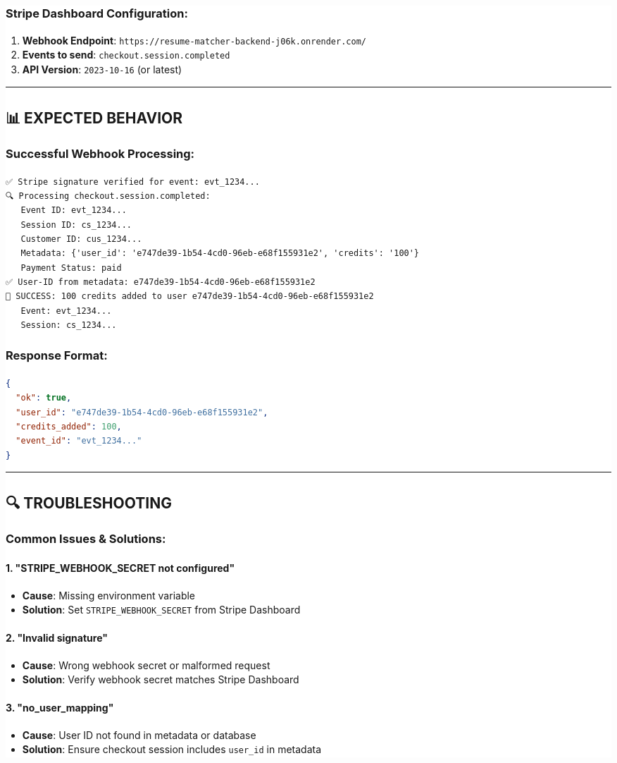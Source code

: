 ### Stripe Dashboard Configuration:
1. **Webhook Endpoint**: `https://resume-matcher-backend-j06k.onrender.com/`
2. **Events to send**: `checkout.session.completed`
3. **API Version**: `2023-10-16` (or latest)

---

## 📊 EXPECTED BEHAVIOR

### Successful Webhook Processing:
```
✅ Stripe signature verified for event: evt_1234...
🔍 Processing checkout.session.completed:
   Event ID: evt_1234...
   Session ID: cs_1234...
   Customer ID: cus_1234...
   Metadata: {'user_id': 'e747de39-1b54-4cd0-96eb-e68f155931e2', 'credits': '100'}
   Payment Status: paid
✅ User-ID from metadata: e747de39-1b54-4cd0-96eb-e68f155931e2
🎉 SUCCESS: 100 credits added to user e747de39-1b54-4cd0-96eb-e68f155931e2
   Event: evt_1234...
   Session: cs_1234...
```

### Response Format:
```json
{
  "ok": true,
  "user_id": "e747de39-1b54-4cd0-96eb-e68f155931e2",
  "credits_added": 100,
  "event_id": "evt_1234..."
}
```

---

## 🔍 TROUBLESHOOTING

### Common Issues & Solutions:

#### 1. **"STRIPE_WEBHOOK_SECRET not configured"**
- **Cause**: Missing environment variable
- **Solution**: Set `STRIPE_WEBHOOK_SECRET` from Stripe Dashboard

#### 2. **"Invalid signature"**
- **Cause**: Wrong webhook secret or malformed request
- **Solution**: Verify webhook secret matches Stripe Dashboard

#### 3. **"no_user_mapping"**
- **Cause**: User ID not found in metadata or database
- **Solution**: Ensure checkout session includes `user_id` in metadata
